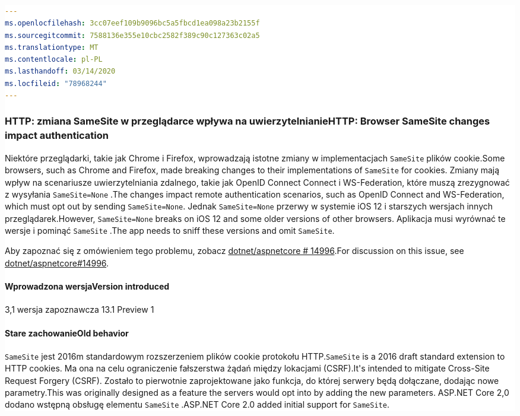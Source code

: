 ```yaml
---
ms.openlocfilehash: 3cc07eef109b9096bc5a5fbcd1ea098a23b2155f
ms.sourcegitcommit: 7588136e355e10cbc2582f389c90c127363c02a5
ms.translationtype: MT
ms.contentlocale: pl-PL
ms.lasthandoff: 03/14/2020
ms.locfileid: "78968244"
---
```

### <a name="http-browser-samesite-changes-impact-authentication"></a><span data-ttu-id="3cdc1-101">HTTP: zmiana SameSite w przeglądarce wpływa na uwierzytelnianie</span><span class="sxs-lookup"><span data-stu-id="3cdc1-101">HTTP: Browser SameSite changes impact authentication</span></span>

<span data-ttu-id="3cdc1-102">Niektóre przeglądarki, takie jak Chrome i Firefox, wprowadzają istotne zmiany w implementacjach `SameSite` plików cookie.</span><span class="sxs-lookup"><span data-stu-id="3cdc1-102">Some browsers, such as Chrome and Firefox, made breaking changes to their implementations of `SameSite` for cookies.</span></span> <span data-ttu-id="3cdc1-103">Zmiany mają wpływ na scenariusze uwierzytelniania zdalnego, takie jak OpenID Connect Connect i WS-Federation, które muszą zrezygnować z wysyłania `SameSite=None` .</span><span class="sxs-lookup"><span data-stu-id="3cdc1-103">The changes impact remote authentication scenarios, such as OpenID Connect and WS-Federation, which must opt out by sending `SameSite=None`.</span></span> <span data-ttu-id="3cdc1-104">Jednak `SameSite=None` przerwy w systemie iOS 12 i starszych wersjach innych przeglądarek.</span><span class="sxs-lookup"><span data-stu-id="3cdc1-104">However, `SameSite=None` breaks on iOS 12 and some older versions of other browsers.</span></span> <span data-ttu-id="3cdc1-105">Aplikacja musi wyrównać te wersje i pominąć `SameSite` .</span><span class="sxs-lookup"><span data-stu-id="3cdc1-105">The app needs to sniff these versions and omit `SameSite`.</span></span>

<span data-ttu-id="3cdc1-106">Aby zapoznać się z omówieniem tego problemu, zobacz [dotnet/aspnetcore # 14996](https://github.com/dotnet/aspnetcore/issues/14996).</span><span class="sxs-lookup"><span data-stu-id="3cdc1-106">For discussion on this issue, see [dotnet/aspnetcore#14996](https://github.com/dotnet/aspnetcore/issues/14996).</span></span>

#### <a name="version-introduced"></a><span data-ttu-id="3cdc1-107">Wprowadzona wersja</span><span class="sxs-lookup"><span data-stu-id="3cdc1-107">Version introduced</span></span>

<span data-ttu-id="3cdc1-108">3,1 wersja zapoznawcza 1</span><span class="sxs-lookup"><span data-stu-id="3cdc1-108">3.1 Preview 1</span></span>

#### <a name="old-behavior"></a><span data-ttu-id="3cdc1-109">Stare zachowanie</span><span class="sxs-lookup"><span data-stu-id="3cdc1-109">Old behavior</span></span>

<span data-ttu-id="3cdc1-110">`SameSite` jest 2016m standardowym rozszerzeniem plików cookie protokołu HTTP.</span><span class="sxs-lookup"><span data-stu-id="3cdc1-110">`SameSite` is a 2016 draft standard extension to HTTP cookies.</span></span> <span data-ttu-id="3cdc1-111">Ma ona na celu ograniczenie fałszerstwa żądań między lokacjami (CSRF).</span><span class="sxs-lookup"><span data-stu-id="3cdc1-111">It's intended to mitigate Cross-Site Request Forgery (CSRF).</span></span> <span data-ttu-id="3cdc1-112">Zostało to pierwotnie zaprojektowane jako funkcja, do której serwery będą dołączane, dodając nowe parametry.</span><span class="sxs-lookup"><span data-stu-id="3cdc1-112">This was originally designed as a feature the servers would opt into by adding the new parameters.</span></span> <span data-ttu-id="3cdc1-113">ASP.NET Core 2,0 dodano wstępną obsługę elementu `SameSite` .</span><span class="sxs-lookup"><span data-stu-id="3cdc1-113">ASP.NET Core 2.0 added initial support for `SameSite`.</span></span>
